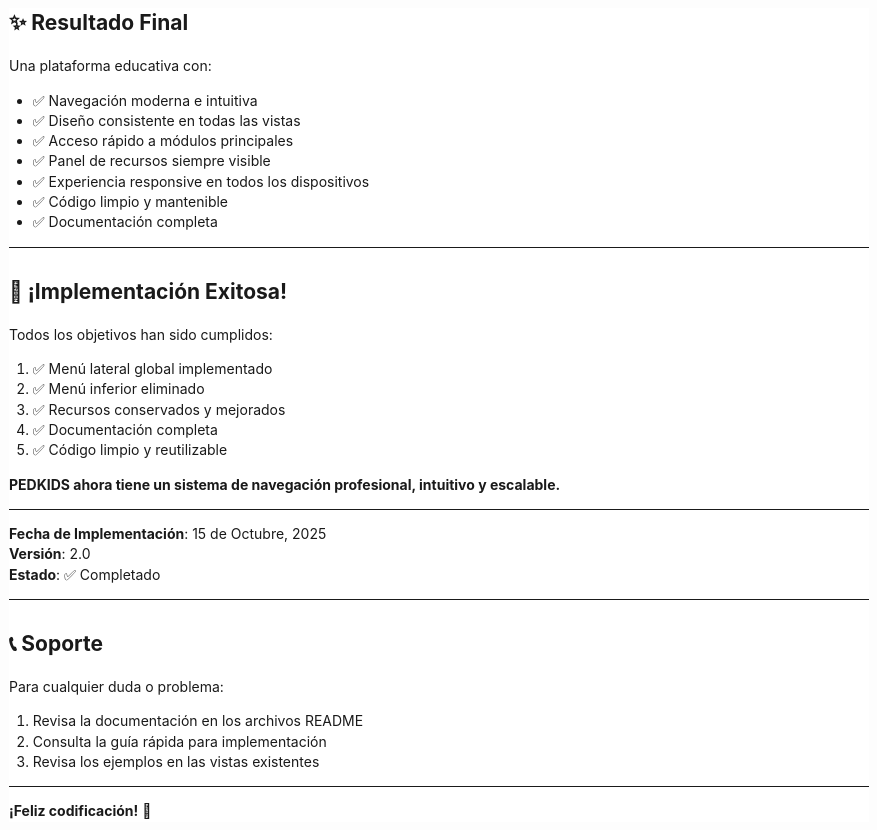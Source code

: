 
## ✨ Resultado Final

Una plataforma educativa con:
- ✅ Navegación moderna e intuitiva
- ✅ Diseño consistente en todas las vistas
- ✅ Acceso rápido a módulos principales
- ✅ Panel de recursos siempre visible
- ✅ Experiencia responsive en todos los dispositivos
- ✅ Código limpio y mantenible
- ✅ Documentación completa

---

## 🎉 ¡Implementación Exitosa!

Todos los objetivos han sido cumplidos:
1. ✅ Menú lateral global implementado
2. ✅ Menú inferior eliminado
3. ✅ Recursos conservados y mejorados
4. ✅ Documentación completa
5. ✅ Código limpio y reutilizable

**PEDKIDS ahora tiene un sistema de navegación profesional, intuitivo y escalable.**

---

**Fecha de Implementación**: 15 de Octubre, 2025  
**Versión**: 2.0  
**Estado**: ✅ Completado

---

## 📞 Soporte

Para cualquier duda o problema:
1. Revisa la documentación en los archivos README
2. Consulta la guía rápida para implementación
3. Revisa los ejemplos en las vistas existentes

---

**¡Feliz codificación!** 🚀


